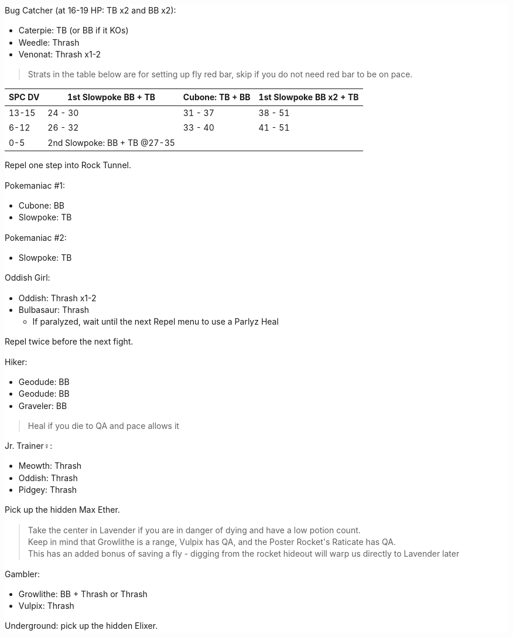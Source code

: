 Bug Catcher (at 16-19 HP: TB x2 and BB x2):
- Caterpie: TB (or BB if it KOs)
- Weedle: Thrash
- Venonat: Thrash x1-2

> Strats in the table below are for setting up fly red bar, skip if you do not need red bar to be on pace.
   

| SPC DV | 1st Slowpoke BB + TB         | Cubone: TB + BB | 1st Slowpoke BB x2 + TB |
| ------ | ---------------------------- | --------------- | ----------------------- |
| 13-15  | 24 - 30                      | 31 - 37         |  38 - 51                |
| 6-12   | 26 - 32                      | 33 - 40         |  41 - 51                |
| 0-5    | 2nd Slowpoke: BB + TB @27-35 |                 |                         |

Repel one step into Rock Tunnel.

Pokemaniac #1:
- Cubone: BB
- Slowpoke: TB

Pokemaniac #2:
- Slowpoke: TB

Oddish Girl:
- Oddish: Thrash x1-2
- Bulbasaur: Thrash
	- If paralyzed, wait until the next Repel menu to use a Parlyz Heal

Repel twice before the next fight.

Hiker:
- Geodude: BB
- Geodude: BB
- Graveler: BB

> Heal if you die to QA and pace allows it

Jr. Trainer♀:
- Meowth: Thrash
- Oddish: Thrash
- Pidgey: Thrash

Pick up the hidden Max Ether.

> Take the center in Lavender if you are in danger of dying and have a low potion count.      
> Keep in mind that Growlithe is a range, Vulpix has QA, and the Poster Rocket's Raticate has QA.     
> This has an added bonus of saving a fly - digging from the rocket hideout will warp us directly to Lavender later        

Gambler:
- Growlithe: BB + Thrash or Thrash
- Vulpix: Thrash

Underground: pick up the hidden Elixer.
